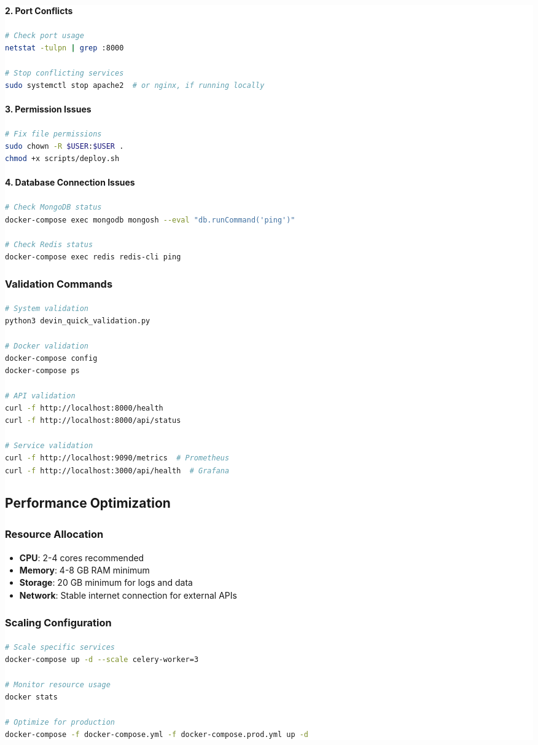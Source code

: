 #### 2. Port Conflicts
```bash
# Check port usage
netstat -tulpn | grep :8000

# Stop conflicting services
sudo systemctl stop apache2  # or nginx, if running locally
```

#### 3. Permission Issues
```bash
# Fix file permissions
sudo chown -R $USER:$USER .
chmod +x scripts/deploy.sh
```

#### 4. Database Connection Issues
```bash
# Check MongoDB status
docker-compose exec mongodb mongosh --eval "db.runCommand('ping')"

# Check Redis status
docker-compose exec redis redis-cli ping
```

### Validation Commands
```bash
# System validation
python3 devin_quick_validation.py

# Docker validation
docker-compose config
docker-compose ps

# API validation
curl -f http://localhost:8000/health
curl -f http://localhost:8000/api/status

# Service validation
curl -f http://localhost:9090/metrics  # Prometheus
curl -f http://localhost:3000/api/health  # Grafana
```

## Performance Optimization

### Resource Allocation
- **CPU**: 2-4 cores recommended
- **Memory**: 4-8 GB RAM minimum
- **Storage**: 20 GB minimum for logs and data
- **Network**: Stable internet connection for external APIs

### Scaling Configuration
```bash
# Scale specific services
docker-compose up -d --scale celery-worker=3

# Monitor resource usage
docker stats

# Optimize for production
docker-compose -f docker-compose.yml -f docker-compose.prod.yml up -d
```
